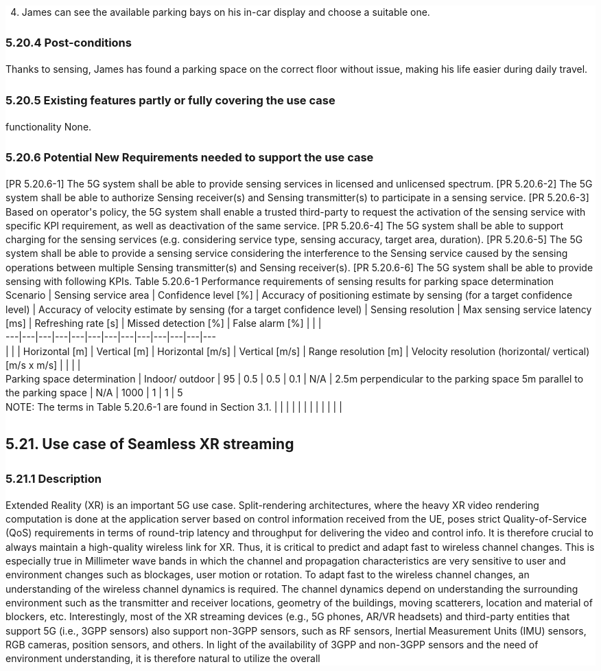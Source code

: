   4. James can see the available parking bays on his in-car display and choose a suitable one.
### 5.20.4 Post-conditions
Thanks to sensing, James has found a parking space on the correct floor
without issue, making his life easier during daily travel.
### 5.20.5 Existing features partly or fully covering the use case
functionality
None.
### 5.20.6 Potential New Requirements needed to support the use case
[PR 5.20.6-1] The 5G system shall be able to provide sensing services in
licensed and unlicensed spectrum.
[PR 5.20.6-2] The 5G system shall be able to authorize Sensing receiver(s) and
Sensing transmitter(s) to participate in a sensing service.
[PR 5.20.6-3] Based on operator's policy, the 5G system shall enable a trusted
third-party to request the activation of the sensing service with specific KPI
requirement, as well as deactivation of the same service.
[PR 5.20.6-4] The 5G system shall be able to support charging for the sensing
services (e.g. considering service type, sensing accuracy, target area,
duration).
[PR 5.20.6-5] The 5G system shall be able to provide a sensing service
considering the interference to the Sensing service caused by the sensing
operations between multiple Sensing transmitter(s) and Sensing receiver(s).
[PR 5.20.6-6] The 5G system shall be able to provide sensing with following
KPIs.
Table 5.20.6-1 Performance requirements of sensing results for parking space
determination
Scenario | Sensing service area | Confidence level [%] | Accuracy of positioning estimate by sensing (for a target confidence level) | Accuracy of velocity estimate by sensing (for a target confidence level) | Sensing resolution | Max sensing service latency [ms] | Refreshing rate [s] | Missed detection [%] | False alarm [%] |  |  |   
---|---|---|---|---|---|---|---|---|---|---|---|---  
|  |  | Horizontal [m] | Vertical [m] | Horizontal [m/s] | Vertical [m/s] | Range resolution [m] | Velocity resolution (horizontal/ vertical) [m/s x m/s] |  |  |  |   
Parking space determination | Indoor/ outdoor | 95 | 0.5 | 0.5 | 0.1 | N/A | 2.5m perpendicular to the parking space 5m parallel to the parking space | N/A | 1000 | 1 | 1 | 5  
NOTE: The terms in Table 5.20.6-1 are found in Section 3.1. |  |  |  |  |  |  |  |  |  |  |  |   
## 5.21. Use case of Seamless XR streaming
### 5.21.1 Description
Extended Reality (XR) is an important 5G use case. Split-rendering
architectures, where the heavy XR video rendering computation is done at the
application server based on control information received from the UE, poses
strict Quality-of-Service (QoS) requirements in terms of round-trip latency
and throughput for delivering the video and control info.
It is therefore crucial to always maintain a high-quality wireless link for
XR. Thus, it is critical to predict and adapt fast to wireless channel
changes. This is especially true in Millimeter wave bands in which the channel
and propagation characteristics are very sensitive to user and environment
changes such as blockages, user motion or rotation.
To adapt fast to the wireless channel changes, an understanding of the
wireless channel dynamics is required. The channel dynamics depend on
understanding the surrounding environment such as the transmitter and receiver
locations, geometry of the buildings, moving scatterers, location and material
of blockers, etc.
Interestingly, most of the XR streaming devices (e.g., 5G phones, AR/VR
headsets) and third-party entities that support 5G (i.e., 3GPP sensors) also
support non-3GPP sensors, such as RF sensors, Inertial Measurement Units (IMU)
sensors, RGB cameras, position sensors, and others.
In light of the availability of 3GPP and non-3GPP sensors and the need of
environment understanding, it is therefore natural to utilize the overall